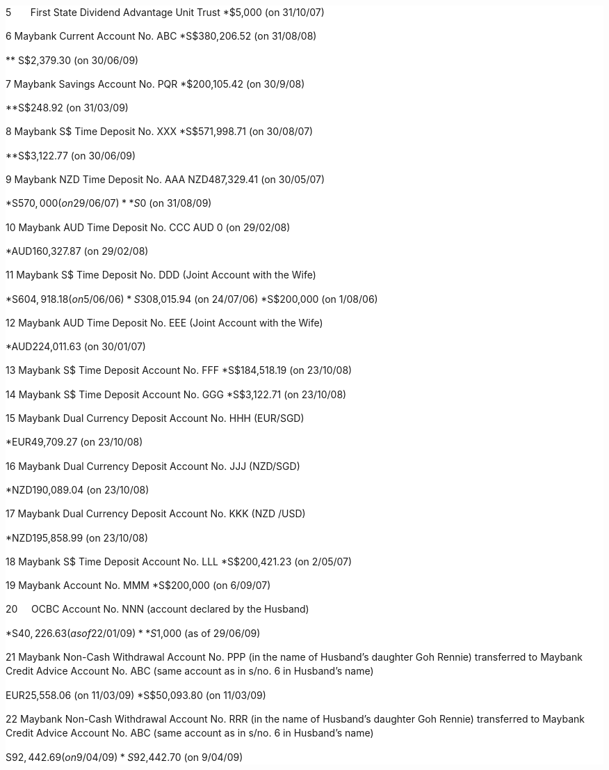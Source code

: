 5       First State Dividend Advantage Unit Trust *$5,000 (on 31/10/07) 

6 Maybank Current Account No. ABC *S$380,206.52 (on 31/08/08) 

 ** S$2,379.30 (on 30/06/09) 

7 Maybank Savings Account No. PQR *$200,105.42 (on 30/9/08) 

 **S$248.92 (on 31/03/09) 

8 Maybank S$ Time Deposit No. XXX *S$571,998.71 (on 30/08/07) 

 **S$3,122.77 (on 30/06/09) 

9 Maybank NZD Time Deposit No. AAA NZD487,329.41 (on 30/05/07) 

 *S$570,000 (on 29/06/07) **S$0 (on 31/08/09) 

10 Maybank AUD Time Deposit No. CCC AUD 0 (on 29/02/08) 

 *AUD160,327.87 (on 29/02/08) 

11 Maybank S$ Time Deposit No. DDD (Joint Account with the Wife) 

 *S$604,918.18 (on 5/06/06) *S$308,015.94 (on 24/07/06) *S$200,000 (on 1/08/06) 

12 Maybank AUD Time Deposit No. EEE (Joint Account with the Wife) 

 *AUD224,011.63 (on 30/01/07) 

13 Maybank S$ Time Deposit Account No. FFF *S$184,518.19 (on 23/10/08) 

14 Maybank S$ Time Deposit Account No. GGG *S$3,122.71 (on 23/10/08) 

15 Maybank Dual Currency Deposit Account No. HHH (EUR/SGD) 

 *EUR49,709.27 (on 23/10/08) 

16 Maybank Dual Currency Deposit Account No. JJJ (NZD/SGD) 

 *NZD190,089.04 (on 23/10/08) 

17 Maybank Dual Currency Deposit Account No. KKK (NZD /USD) 

 *NZD195,858.99 (on 23/10/08) 

18 Maybank S$ Time Deposit Account No. LLL *S$200,421.23 (on 2/05/07) 

19 Maybank Account No. MMM *S$200,000 (on 6/09/07) 

20     OCBC Account No. NNN (account declared by the Husband) 

 *S$40,226.63 (as of 22/01/09) **S$1,000 (as of 29/06/09) 


 21 Maybank Non-Cash Withdrawal Account No. PPP (in the name of Husband’s daughter Goh Rennie) transferred to Maybank Credit Advice Account No. ABC (same account as in s/no. 6 in Husband’s name) 

 EUR25,558.06 (on 11/03/09) *S$50,093.80 (on 11/03/09) 

 22 Maybank Non-Cash Withdrawal Account No. RRR (in the name of Husband’s daughter Goh Rennie) transferred to Maybank Credit Advice Account No. ABC (same account as in s/no. 6 in Husband’s name) 

 S$92,442.69 (on 9/04/09) *S$92,442.70 (on 9/04/09) 
